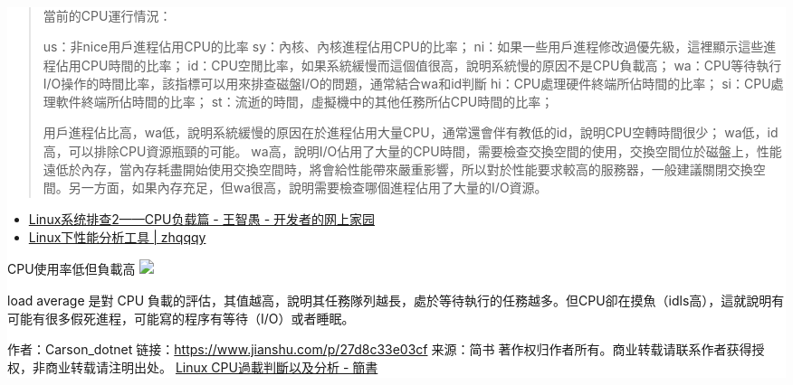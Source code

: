> 當前的CPU運行情況：
> 
> us：非nice用戶進程佔用CPU的比率
> sy：內核、內核進程佔用CPU的比率；
> ni：如果一些用戶進程修改過優先級，這裡顯示這些進程佔用CPU時間的比率；
> id：CPU空閒比率，如果系統緩慢而這個值很高，說明系統慢的原因不是CPU負載高；
> wa：CPU等待執行I/O操作的時間比率，該指標可以用來排查磁盤I/O的問題，通常結合wa和id判斷
> hi：CPU處理硬件終端所佔時間的比率；
> si：CPU處理軟件終端所佔時間的比率；
> st：流逝的時間，虛擬機中的其他任務所佔CPU時間的比率；
> 
> 用戶進程佔比高，wa低，說明系統緩慢的原因在於進程佔用大量CPU，通常還會伴有教低的id，說明CPU空轉時間很少；
> wa低，id高，可以排除CPU資源瓶頸的可能。
> wa高，說明I/O佔用了大量的CPU時間，需要檢查交換空間的使用，交換空間位於磁盤上，性能遠低於內存，當內存耗盡開始使用交換空間時，將會給性能帶來嚴重影響，所以對於性能要求較高的服務器，一般建議關閉交換空間。另一方面，如果內存充足，但wa很高，說明需要檢查哪個進程佔用了大量的I/O資源。

- [Linux系统排查2——CPU负载篇 - 王智愚 - 开发者的网上家园](https://www.cnblogs.com/security-darren/p/4700384.html)
- [Linux下性能分析工具 | zhqqqy](https://zhqqqy.github.io/2018/08/23/Linux%E4%B8%8B%E6%80%A7%E8%83%BD%E5%88%86%E6%9E%90%E5%B7%A5%E5%85%B7/)


CPU使用率低但負載高
![](https://upload-images.jianshu.io/upload_images/16898515-1f65ff3be1502b87.png?imageMogr2/auto-orient/strip|imageView2/2/w/585)

load average 是對 CPU 負載的評估，其值越高，說明其任務隊列越長，處於等待執行的任務越多。但CPU卻在摸魚（idls高），這就說明有可能有很多假死進程，可能寫的程序有等待（I/O）或者睡眠。

作者：Carson_dotnet
链接：https://www.jianshu.com/p/27d8c33e03cf
来源：简书
著作权归作者所有。商业转载请联系作者获得授权，非商业转载请注明出处。
[Linux CPU過載判斷以及分析 - 簡書](https://www.jianshu.com/p/27d8c33e03cf)